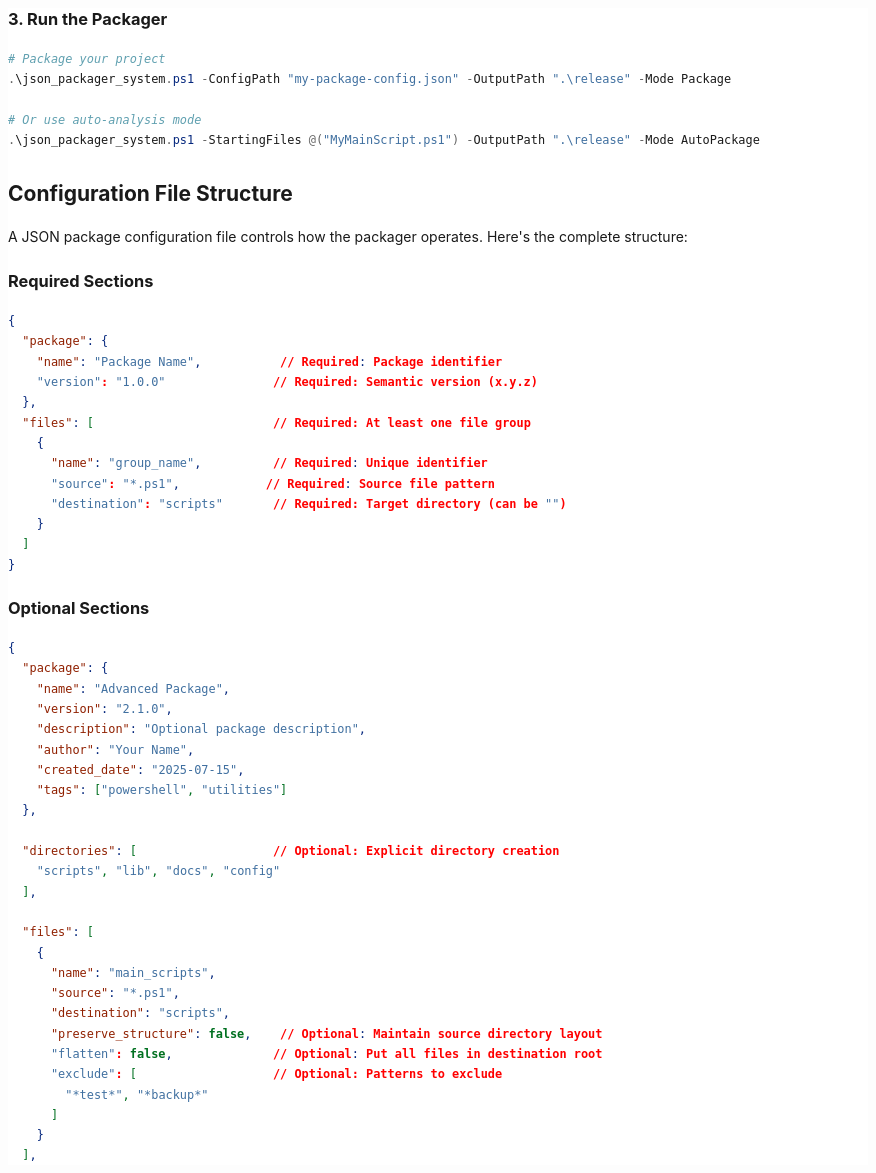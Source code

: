 ### 3. Run the Packager

```powershell
# Package your project
.\json_packager_system.ps1 -ConfigPath "my-package-config.json" -OutputPath ".\release" -Mode Package

# Or use auto-analysis mode
.\json_packager_system.ps1 -StartingFiles @("MyMainScript.ps1") -OutputPath ".\release" -Mode AutoPackage
```

## Configuration File Structure

A JSON package configuration file controls how the packager operates. Here's the complete structure:

### Required Sections

```json
{
  "package": {
    "name": "Package Name",           // Required: Package identifier
    "version": "1.0.0"               // Required: Semantic version (x.y.z)
  },
  "files": [                         // Required: At least one file group
    {
      "name": "group_name",          // Required: Unique identifier
      "source": "*.ps1",            // Required: Source file pattern
      "destination": "scripts"       // Required: Target directory (can be "")
    }
  ]
}
```

### Optional Sections

```json
{
  "package": {
    "name": "Advanced Package",
    "version": "2.1.0",
    "description": "Optional package description",
    "author": "Your Name",
    "created_date": "2025-07-15",
    "tags": ["powershell", "utilities"]
  },
  
  "directories": [                   // Optional: Explicit directory creation
    "scripts", "lib", "docs", "config"
  ],
  
  "files": [
    {
      "name": "main_scripts",
      "source": "*.ps1",
      "destination": "scripts",
      "preserve_structure": false,    // Optional: Maintain source directory layout
      "flatten": false,              // Optional: Put all files in destination root
      "exclude": [                   // Optional: Patterns to exclude
        "*test*", "*backup*"
      ]
    }
  ],
```